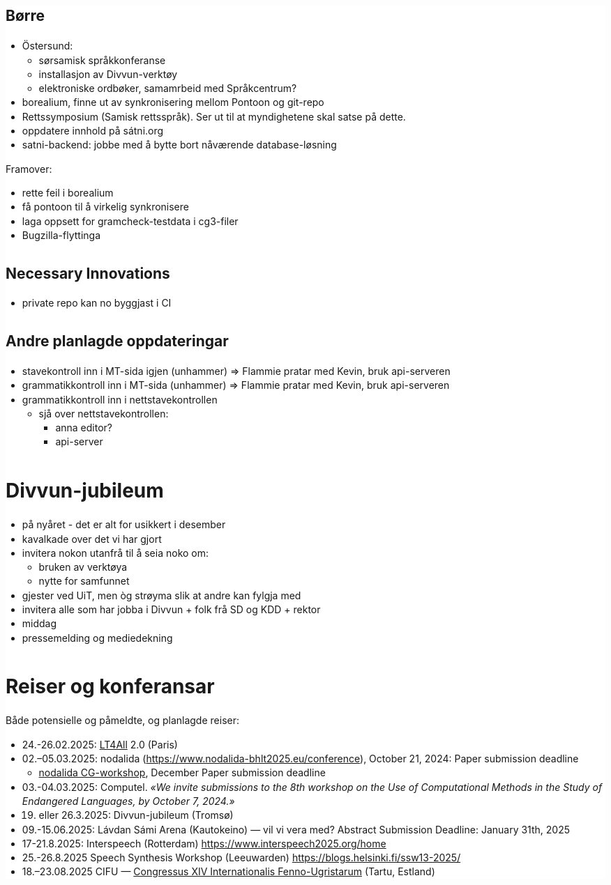 ## Børre

- Östersund:
    - sørsamisk språkkonferanse
    - installasjon av Divvun-verktøy
    - elektroniske ordbøker, samamrbeid med Språkcentrum?
- borealium, finne ut av synkronisering mellom Pontoon og git-repo
- Rettssymposium (Samisk rettsspråk). Ser ut til at myndighetene skal satse på dette.
- oppdatere innhold på sátni.org
- satni-backend: jobbe med å bytte bort nåværende database-løsning

Framover:

- rette feil i borealium
- få pontoon til å virkelig synkronisere
- laga oppsett for gramcheck-testdata i cg3-filer
- Bugzilla-flyttinga

## Necessary Innovations

- private repo kan no byggjast i CI

## Andre planlagde oppdateringar

- stavekontroll inn i MT-sida igjen (unhammer) => Flammie pratar med Kevin, bruk api-serveren
- grammatikkontroll inn i MT-sida (unhammer) => Flammie pratar med Kevin, bruk api-serveren
- grammatikkontroll inn i nettstavekontrollen
    - sjå over nettstavekontrollen:
        - anna editor?
        - api-server

# Divvun-jubileum

- på nyåret - det er alt for usikkert i desember
- kavalkade over det vi har gjort
- invitera nokon utanfrå til å seia noko om:
    - bruken av verktøya
    - nytte for samfunnet
- gjester ved UiT, men òg strøyma slik at andre kan fylgja med
- invitera alle som har jobba i Divvun + folk frå SD og KDD + rektor
- middag
- pressemelding og mediedekning

# Reiser og konferansar

Både potensielle og påmeldte, og planlagde reiser:

- 24.-26.02.2025: [LT4All](https://www.lt4all2025.eu/) 2.0 (Paris)
- 02.–05.03.2025: nodalida (https://www.nodalida-bhlt2025.eu/conference), October 21, 2024: Paper submission deadline
    - [nodalida CG-workshop](https://divvungiellatekno.github.io/giellalt.uit.no/events/2025-cg/), December Paper submission deadline
- 03.-04.03.2025: Computel. _«We invite submissions to the 8th workshop on the Use of Computational Methods in the Study of Endangered Languages, by October 7, 2024.»_
- 19. eller 26.3.2025: Divvun-jubileum (Tromsø)
- 09.-15.06.2025: Lávdan Sámi Arena (Kautokeino) — vil vi vera med? Abstract Submission Deadline: January 31th, 2025
- 17-21.8.2025: Interspeech (Rotterdam) https://www.interspeech2025.org/home
- 25.-26.8.2025 Speech Synthesis Workshop (Leeuwarden)
https://blogs.helsinki.fi/ssw13-2025/
- 18.–23.08.2025 CIFU — [Congressus XIV Internationalis Fenno-Ugristarum](https://cifu14.ut.ee/symposium-b12/) (Tartu, Estland)